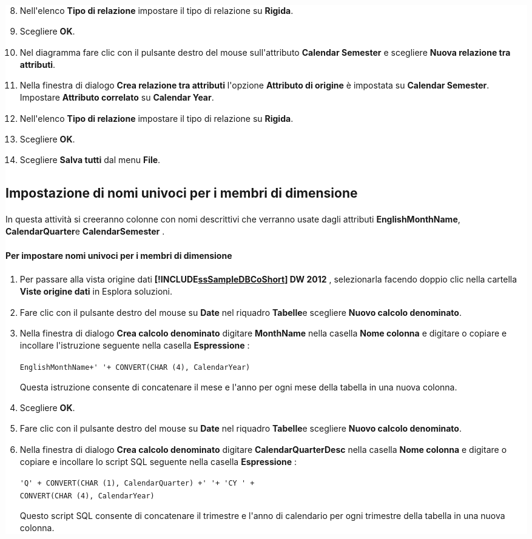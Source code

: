 8.  Nell'elenco **Tipo di relazione** impostare il tipo di relazione su **Rigida**.  
  
9. Scegliere **OK**.  
  
10. Nel diagramma fare clic con il pulsante destro del mouse sull'attributo **Calendar Semester** e scegliere **Nuova relazione tra attributi**.  
  
11. Nella finestra di dialogo **Crea relazione tra attributi** l'opzione **Attributo di origine** è impostata su **Calendar Semester**. Impostare **Attributo correlato** su **Calendar Year**.  
  
12. Nell'elenco **Tipo di relazione** impostare il tipo di relazione su **Rigida**.  
  
13. Scegliere **OK**.  
  
14. Scegliere **Salva tutti** dal menu **File**.  
  
## <a name="providing-unique-dimension-member-names"></a>Impostazione di nomi univoci per i membri di dimensione  
In questa attività si creeranno colonne con nomi descrittivi che verranno usate dagli attributi **EnglishMonthName**, **CalendarQuarter**e **CalendarSemester** .  
  
#### <a name="to-provide-unique-dimension-member-names"></a>Per impostare nomi univoci per i membri di dimensione  
  
1.  Per passare alla vista origine dati **[!INCLUDE[ssSampleDBCoShort](../includes/sssampledbcoshort-md.md)] DW 2012** , selezionarla facendo doppio clic nella cartella **Viste origine dati** in Esplora soluzioni.  
  
2.  Fare clic con il pulsante destro del mouse su **Date** nel riquadro **Tabelle**e scegliere **Nuovo calcolo denominato**.  
  
3.  Nella finestra di dialogo **Crea calcolo denominato** digitare **MonthName** nella casella **Nome colonna** e digitare o copiare e incollare l'istruzione seguente nella casella **Espressione** :  
  
    ```  
    EnglishMonthName+' '+ CONVERT(CHAR (4), CalendarYear)  
    ```  
  
    Questa istruzione consente di concatenare il mese e l'anno per ogni mese della tabella in una nuova colonna.  
  
4.  Scegliere **OK**.  
  
5.  Fare clic con il pulsante destro del mouse su **Date** nel riquadro **Tabelle**e scegliere **Nuovo calcolo denominato**.  
  
6.  Nella finestra di dialogo **Crea calcolo denominato** digitare **CalendarQuarterDesc** nella casella **Nome colonna** e digitare o copiare e incollare lo script SQL seguente nella casella **Espressione** :  
  
    ```  
    'Q' + CONVERT(CHAR (1), CalendarQuarter) +' '+ 'CY ' +  
    CONVERT(CHAR (4), CalendarYear)  
    ```  
  
    Questo script SQL consente di concatenare il trimestre e l'anno di calendario per ogni trimestre della tabella in una nuova colonna.  
  